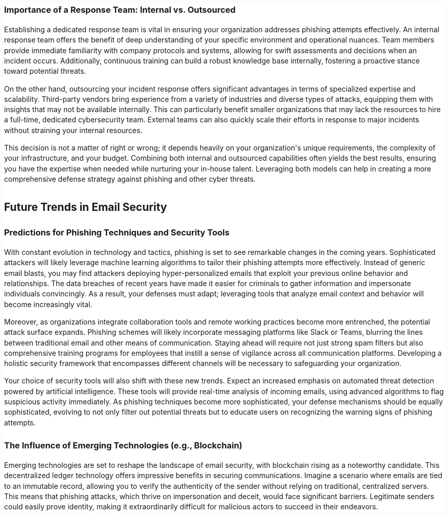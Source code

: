 <h3>Importance of a Response Team: Internal vs. Outsourced</h3>
<p>Establishing a dedicated response team is vital in ensuring your organization addresses phishing attempts effectively. An internal response team offers the benefit of deep understanding of your specific environment and operational nuances. Team members provide immediate familiarity with company protocols and systems, allowing for swift assessments and decisions when an incident occurs. Additionally, continuous training can build a robust knowledge base internally, fostering a proactive stance toward potential threats.</p>

<p>On the other hand, outsourcing your incident response offers significant advantages in terms of specialized expertise and scalability. Third-party vendors bring experience from a variety of industries and diverse types of attacks, equipping them with insights that may not be available internally. This can particularly benefit smaller organizations that may lack the resources to hire a full-time, dedicated cybersecurity team. External teams can also quickly scale their efforts in response to major incidents without straining your internal resources.</p>

<p>This decision is not a matter of right or wrong; it depends heavily on your organization's unique requirements, the complexity of your infrastructure, and your budget. Combining both internal and outsourced capabilities often yields the best results, ensuring you have the expertise when needed while nurturing your in-house talent. Leveraging both models can help in creating a more comprehensive defense strategy against phishing and other cyber threats.</p><h2>Future Trends in Email Security</h2>

<h3>Predictions for Phishing Techniques and Security Tools</h3>
With constant evolution in technology and tactics, phishing is set to see remarkable changes in the coming years. Sophisticated attackers will likely leverage machine learning algorithms to tailor their phishing attempts more effectively. Instead of generic email blasts, you may find attackers deploying hyper-personalized emails that exploit your previous online behavior and relationships. The data breaches of recent years have made it easier for criminals to gather information and impersonate individuals convincingly. As a result, your defenses must adapt; leveraging tools that analyze email context and behavior will become increasingly vital. 

Moreover, as organizations integrate collaboration tools and remote working practices become more entrenched, the potential attack surface expands. Phishing schemes will likely incorporate messaging platforms like Slack or Teams, blurring the lines between traditional email and other means of communication. Staying ahead will require not just strong spam filters but also comprehensive training programs for employees that instill a sense of vigilance across all communication platforms. Developing a holistic security framework that encompasses different channels will be necessary to safeguarding your organization.

Your choice of security tools will also shift with these new trends. Expect an increased emphasis on automated threat detection powered by artificial intelligence. These tools will provide real-time analysis of incoming emails, using advanced algorithms to flag suspicious activity immediately. As phishing techniques become more sophisticated, your defense mechanisms should be equally sophisticated, evolving to not only filter out potential threats but to educate users on recognizing the warning signs of phishing attempts.

<h3>The Influence of Emerging Technologies (e.g., Blockchain)</h3>
Emerging technologies are set to reshape the landscape of email security, with blockchain rising as a noteworthy candidate. This decentralized ledger technology offers impressive benefits in securing communications. Imagine a scenario where emails are tied to an immutable record, allowing you to verify the authenticity of the sender without relying on traditional, centralized servers. This means that phishing attacks, which thrive on impersonation and deceit, would face significant barriers. Legitimate senders could easily prove identity, making it extraordinarily difficult for malicious actors to succeed in their endeavors.
